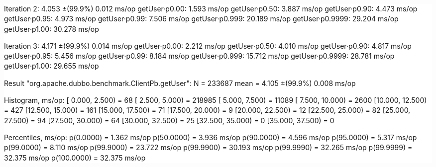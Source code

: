 Iteration   2: 4.053 ±(99.9%) 0.012 ms/op
                 getUser·p0.00:   1.593 ms/op
                 getUser·p0.50:   3.887 ms/op
                 getUser·p0.90:   4.473 ms/op
                 getUser·p0.95:   4.973 ms/op
                 getUser·p0.99:   7.506 ms/op
                 getUser·p0.999:  20.189 ms/op
                 getUser·p0.9999: 29.204 ms/op
                 getUser·p1.00:   30.278 ms/op

Iteration   3: 4.171 ±(99.9%) 0.014 ms/op
                 getUser·p0.00:   2.212 ms/op
                 getUser·p0.50:   4.010 ms/op
                 getUser·p0.90:   4.817 ms/op
                 getUser·p0.95:   5.456 ms/op
                 getUser·p0.99:   8.184 ms/op
                 getUser·p0.999:  15.712 ms/op
                 getUser·p0.9999: 28.781 ms/op
                 getUser·p1.00:   29.655 ms/op



Result "org.apache.dubbo.benchmark.ClientPb.getUser":
  N = 233687
  mean =      4.105 ±(99.9%) 0.008 ms/op

  Histogram, ms/op:
    [ 0.000,  2.500) = 68 
    [ 2.500,  5.000) = 218985 
    [ 5.000,  7.500) = 11089 
    [ 7.500, 10.000) = 2600 
    [10.000, 12.500) = 427 
    [12.500, 15.000) = 161 
    [15.000, 17.500) = 71 
    [17.500, 20.000) = 9 
    [20.000, 22.500) = 12 
    [22.500, 25.000) = 82 
    [25.000, 27.500) = 94 
    [27.500, 30.000) = 64 
    [30.000, 32.500) = 25 
    [32.500, 35.000) = 0 
    [35.000, 37.500) = 0 

  Percentiles, ms/op:
      p(0.0000) =      1.362 ms/op
     p(50.0000) =      3.936 ms/op
     p(90.0000) =      4.596 ms/op
     p(95.0000) =      5.317 ms/op
     p(99.0000) =      8.110 ms/op
     p(99.9000) =     23.722 ms/op
     p(99.9900) =     30.193 ms/op
     p(99.9990) =     32.265 ms/op
     p(99.9999) =     32.375 ms/op
    p(100.0000) =     32.375 ms/op
